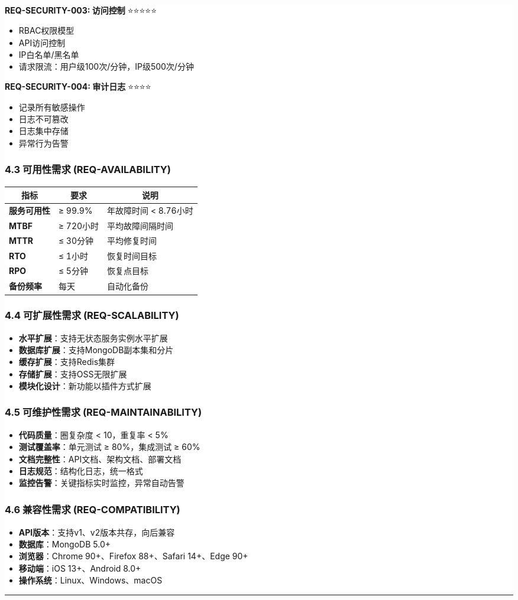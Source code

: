 **REQ-SECURITY-003: 访问控制** ⭐⭐⭐⭐⭐
- RBAC权限模型
- API访问控制
- IP白名单/黑名单
- 请求限流：用户级100次/分钟，IP级500次/分钟

**REQ-SECURITY-004: 审计日志** ⭐⭐⭐⭐
- 记录所有敏感操作
- 日志不可篡改
- 日志集中存储
- 异常行为告警

### 4.3 可用性需求 (REQ-AVAILABILITY)

| 指标 | 要求 | 说明 |
|------|------|------|
| **服务可用性** | ≥ 99.9% | 年故障时间 < 8.76小时 |
| **MTBF** | ≥ 720小时 | 平均故障间隔时间 |
| **MTTR** | ≤ 30分钟 | 平均修复时间 |
| **RTO** | ≤ 1小时 | 恢复时间目标 |
| **RPO** | ≤ 5分钟 | 恢复点目标 |
| **备份频率** | 每天 | 自动化备份 |

### 4.4 可扩展性需求 (REQ-SCALABILITY)

- **水平扩展**：支持无状态服务实例水平扩展
- **数据库扩展**：支持MongoDB副本集和分片
- **缓存扩展**：支持Redis集群
- **存储扩展**：支持OSS无限扩展
- **模块化设计**：新功能以插件方式扩展

### 4.5 可维护性需求 (REQ-MAINTAINABILITY)

- **代码质量**：圈复杂度 < 10，重复率 < 5%
- **测试覆盖率**：单元测试 ≥ 80%，集成测试 ≥ 60%
- **文档完整性**：API文档、架构文档、部署文档
- **日志规范**：结构化日志，统一格式
- **监控告警**：关键指标实时监控，异常自动告警

### 4.6 兼容性需求 (REQ-COMPATIBILITY)

- **API版本**：支持v1、v2版本共存，向后兼容
- **数据库**：MongoDB 5.0+
- **浏览器**：Chrome 90+、Firefox 88+、Safari 14+、Edge 90+
- **移动端**：iOS 13+、Android 8.0+
- **操作系统**：Linux、Windows、macOS

---
